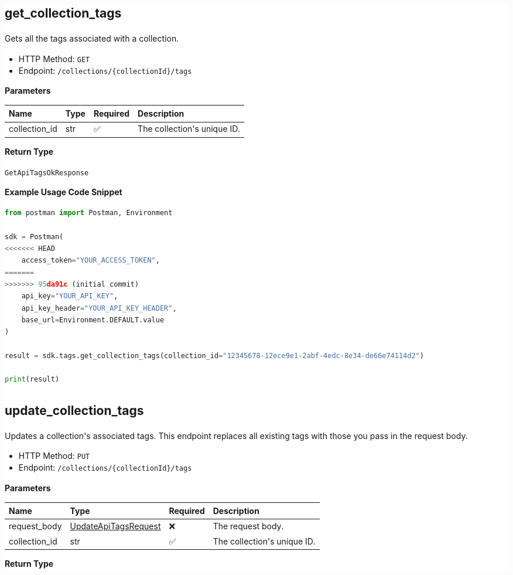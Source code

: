 ## get_collection_tags

Gets all the tags associated with a collection.

- HTTP Method: `GET`
- Endpoint: `/collections/{collectionId}/tags`

**Parameters**

| Name          | Type | Required | Description                 |
| :------------ | :--- | :------- | :-------------------------- |
| collection_id | str  | ✅       | The collection's unique ID. |

**Return Type**

`GetApiTagsOkResponse`

**Example Usage Code Snippet**

```python
from postman import Postman, Environment

sdk = Postman(
<<<<<<< HEAD
    access_token="YOUR_ACCESS_TOKEN",
=======
>>>>>>> 95da91c (initial commit)
    api_key="YOUR_API_KEY",
    api_key_header="YOUR_API_KEY_HEADER",
    base_url=Environment.DEFAULT.value
)

result = sdk.tags.get_collection_tags(collection_id="12345678-12ece9e1-2abf-4edc-8e34-de66e74114d2")

print(result)
```

## update_collection_tags

Updates a collection's associated tags. This endpoint replaces all existing tags with those you pass in the request body.

- HTTP Method: `PUT`
- Endpoint: `/collections/{collectionId}/tags`

**Parameters**

| Name          | Type                                                      | Required | Description                 |
| :------------ | :-------------------------------------------------------- | :------- | :-------------------------- |
| request_body  | [UpdateApiTagsRequest](../models/UpdateApiTagsRequest.md) | ❌       | The request body.           |
| collection_id | str                                                       | ✅       | The collection's unique ID. |

**Return Type**
